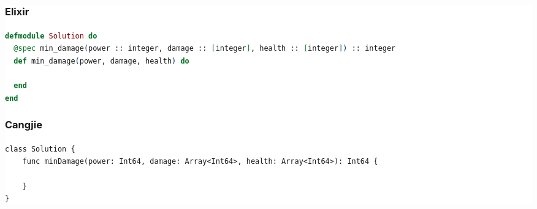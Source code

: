 ### Elixir

```elixir
defmodule Solution do
  @spec min_damage(power :: integer, damage :: [integer], health :: [integer]) :: integer
  def min_damage(power, damage, health) do
    
  end
end
```

### Cangjie

```cangjie
class Solution {
    func minDamage(power: Int64, damage: Array<Int64>, health: Array<Int64>): Int64 {

    }
}
```

